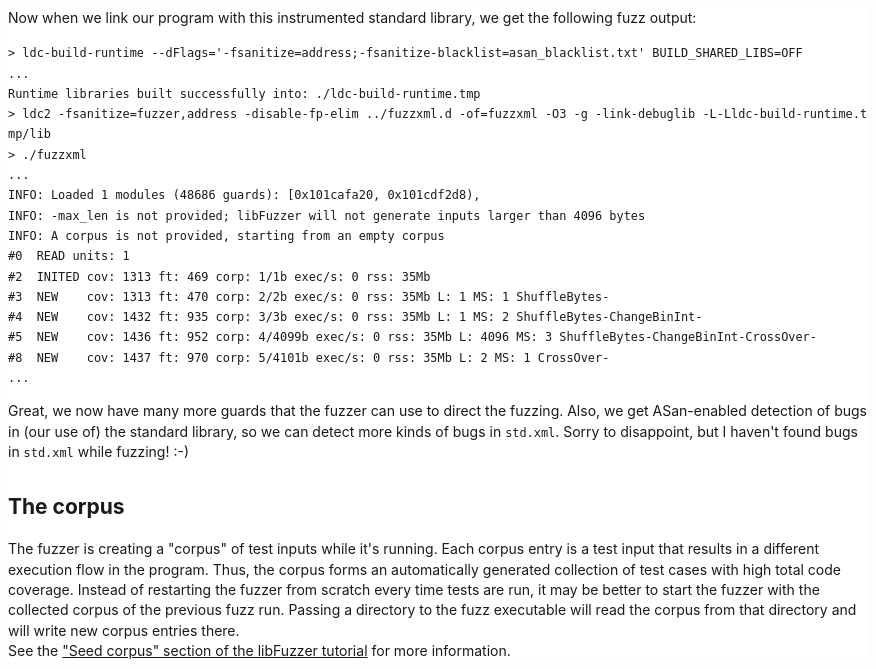 Now when we link our program with this instrumented standard library, we get the following fuzz output:

[^templ]: This is different for templated code, which is instantiated and codegenned inside the module where that code is called.

[^blacklist]: The ASan blacklist used:
    ```
    # File: asan_blacklist.txt
    fun:_D*callWithStackShell*
    fun:_D*getcacheinfoCPUID2*
    fun:*12conservative2gc*
    fun:_D4core5cpuid*
    fun:_D4core*
    fun:_D4rt*
    fun:_D6object*
    ```

```
> ldc-build-runtime --dFlags='-fsanitize=address;-fsanitize-blacklist=asan_blacklist.txt' BUILD_SHARED_LIBS=OFF
...
Runtime libraries built successfully into: ./ldc-build-runtime.tmp
> ldc2 -fsanitize=fuzzer,address -disable-fp-elim ../fuzzxml.d -of=fuzzxml -O3 -g -link-debuglib -L-Lldc-build-runtime.tmp/lib
> ./fuzzxml
...
INFO: Loaded 1 modules (48686 guards): [0x101cafa20, 0x101cdf2d8), 
INFO: -max_len is not provided; libFuzzer will not generate inputs larger than 4096 bytes
INFO: A corpus is not provided, starting from an empty corpus
#0  READ units: 1
#2  INITED cov: 1313 ft: 469 corp: 1/1b exec/s: 0 rss: 35Mb
#3  NEW    cov: 1313 ft: 470 corp: 2/2b exec/s: 0 rss: 35Mb L: 1 MS: 1 ShuffleBytes-
#4  NEW    cov: 1432 ft: 935 corp: 3/3b exec/s: 0 rss: 35Mb L: 1 MS: 2 ShuffleBytes-ChangeBinInt-
#5  NEW    cov: 1436 ft: 952 corp: 4/4099b exec/s: 0 rss: 35Mb L: 4096 MS: 3 ShuffleBytes-ChangeBinInt-CrossOver-
#8  NEW    cov: 1437 ft: 970 corp: 5/4101b exec/s: 0 rss: 35Mb L: 2 MS: 1 CrossOver-
...
```

Great, we now have many more guards that the fuzzer can use to direct the fuzzing. Also, we get ASan-enabled detection of bugs in (our use of) the standard library, so we can detect more kinds of bugs in `std.xml`.
Sorry to disappoint, but I haven't found bugs in `std.xml` while fuzzing! :-)

## The corpus

The fuzzer is creating a "corpus" of test inputs while it's running. Each corpus entry is a test input that results in a different execution flow in the program. Thus, the corpus forms an automatically generated collection of test cases with high total code coverage. Instead of restarting the fuzzer from scratch every time tests are run, it may be better to start the fuzzer with the collected corpus of the previous fuzz run. Passing a directory to the fuzz executable will read the corpus from that directory and will write new corpus entries there.  
See the ["Seed corpus" section of the libFuzzer tutorial](https://github.com/google/fuzzer-test-suite/blob/master/tutorial/libFuzzerTutorial.md#seed-corpus) for more information.


[^wrongline]: Note that the line number is wrong for the out-of-bounds array access. It's a [bug in the debuginfo generated](https://github.com/ldc-developers/ldc/issues/2090) by LDC.
[^nullterm]: The Lexer constructor wants to know the size of the buffer, so I didn't expect that the buffer also needs to be null-terminated. Of course, fuzzing immediately found my wrong API use without null termination :-)